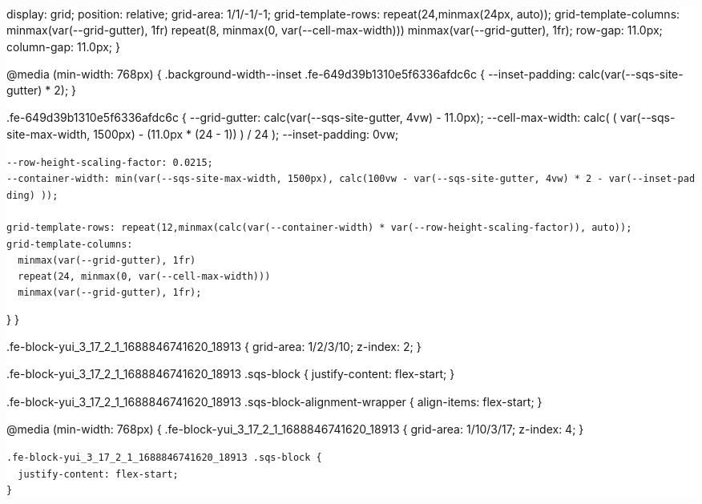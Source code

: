   display: grid;
  position: relative;
  grid-area: 1/1/-1/-1;
  grid-template-rows: repeat(24,minmax(24px, auto));
  grid-template-columns:
    minmax(var(--grid-gutter), 1fr)
    repeat(8, minmax(0, var(--cell-max-width)))
    minmax(var(--grid-gutter), 1fr);
  row-gap: 11.0px;
  column-gap: 11.0px;
}

@media (min-width: 768px) {
  .background-width--inset .fe-649d39b1310e5f6336afdc6c {
    --inset-padding: calc(var(--sqs-site-gutter) * 2);
  }

  .fe-649d39b1310e5f6336afdc6c {
    --grid-gutter: calc(var(--sqs-site-gutter, 4vw) - 11.0px);
    --cell-max-width: calc( ( var(--sqs-site-max-width, 1500px) - (11.0px * (24 - 1)) ) / 24 );
    --inset-padding: 0vw;

    --row-height-scaling-factor: 0.0215;
    --container-width: min(var(--sqs-site-max-width, 1500px), calc(100vw - var(--sqs-site-gutter, 4vw) * 2 - var(--inset-padding) ));

    grid-template-rows: repeat(12,minmax(calc(var(--container-width) * var(--row-height-scaling-factor)), auto));
    grid-template-columns:
      minmax(var(--grid-gutter), 1fr)
      repeat(24, minmax(0, var(--cell-max-width)))
      minmax(var(--grid-gutter), 1fr);
  }
}


  .fe-block-yui_3_17_2_1_1688846741620_18913 {
    grid-area: 1/2/3/10;
    z-index: 2;
  }

  .fe-block-yui_3_17_2_1_1688846741620_18913 .sqs-block {
    justify-content: flex-start;
  }

  .fe-block-yui_3_17_2_1_1688846741620_18913 .sqs-block-alignment-wrapper {
    align-items: flex-start;
  }

  @media (min-width: 768px) {
    .fe-block-yui_3_17_2_1_1688846741620_18913 {
      grid-area: 1/10/3/17;
      z-index: 4;
    }

    .fe-block-yui_3_17_2_1_1688846741620_18913 .sqs-block {
      justify-content: flex-start;
    }
